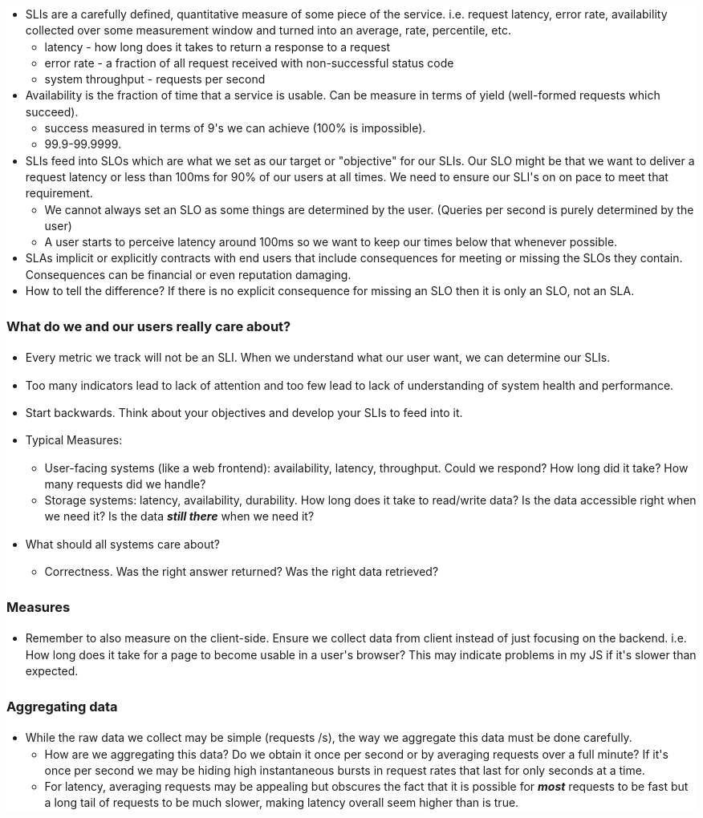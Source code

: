 - SLIs are a carefully defined, quantitative measure of some piece of the service. i.e. request latency, error rate, availability collected over some measurement window and turned into an average, rate, percentile, etc.
     - latency - how long does it takes to return a response to a request
     - error rate - a fraction of all request received with non-successful status code
     - system throughput - requests per second
- Availability is the fraction of time that a service is usable. Can be measure in terms of yield (well-formed requests which succeed).
     - success measured in terms of 9's we can achieve (100% is impossible).
     - 99.9-99.9999.
- SLIs feed into SLOs which are what we set as our target or "objective" for our SLIs. Our SLO might be that we want to deliver a request latency or less than 100ms for 90% of our users at all times. We need to ensure our SLI's on on pace to meet that requirement. 
     - We cannot always set an SLO as some things are determined by the user. (Queries per second is purely determined by the user)
     - A user starts to perceive latency around 100ms so we want to keep our times below that whenever possible.
- SLAs implicit or explicitly contracts with end users that include consequences for meeting or missing the SLOs they contain. Consequences can be financial or even reputation damaging.
- How to tell the difference? If there is no explicit consequence for missing an SLO then it is only an SLO, not an SLA.

### What do we and our users really care about?
- Every metric we track will not be an SLI. When we understand what our user want, we can determine our SLIs. 
- Too many indicators lead to lack of attention and too few lead to lack of understanding of system health and performance.
- Start backwards. Think about your objectives and develop your SLIs to feed into it.

- Typical Measures:
     - User-facing systems (like a web frontend): availability, latency, throughput. Could we respond? How long did it take? How many requests did we handle?
     - Storage systems: latency, availability, durability. How long does it take to read/write data? Is the data accessible right when we need it? Is the data ***still there*** when we need it?
- What should all systems care about?
     - Correctness. Was the right answer returned? Was the right data retrieved?

### Measures
- Remember to also measure on the client-side. Ensure we collect data from client instead of just focusing on the backend. i.e. How long does it take for a page to become usable in a user's browser? This may indicate problems in my JS if it's slower than expected.

### Aggregating data
- While the raw data we collect may be simple (requests /s), the way we aggregate this data must be done carefully.
     - How are we aggregating this data? Do we obtain it once per second or by averaging requests over a full minute? If it's once per second we may be hiding high instantaneous bursts in request rates that last for only seconds at a time.
     - For latency, averaging requests may be appealing but obscures the fact that it is possible for ***most*** requests to be fast but a long tail of requests to be much slower, making latency overall seem higher than is true.
